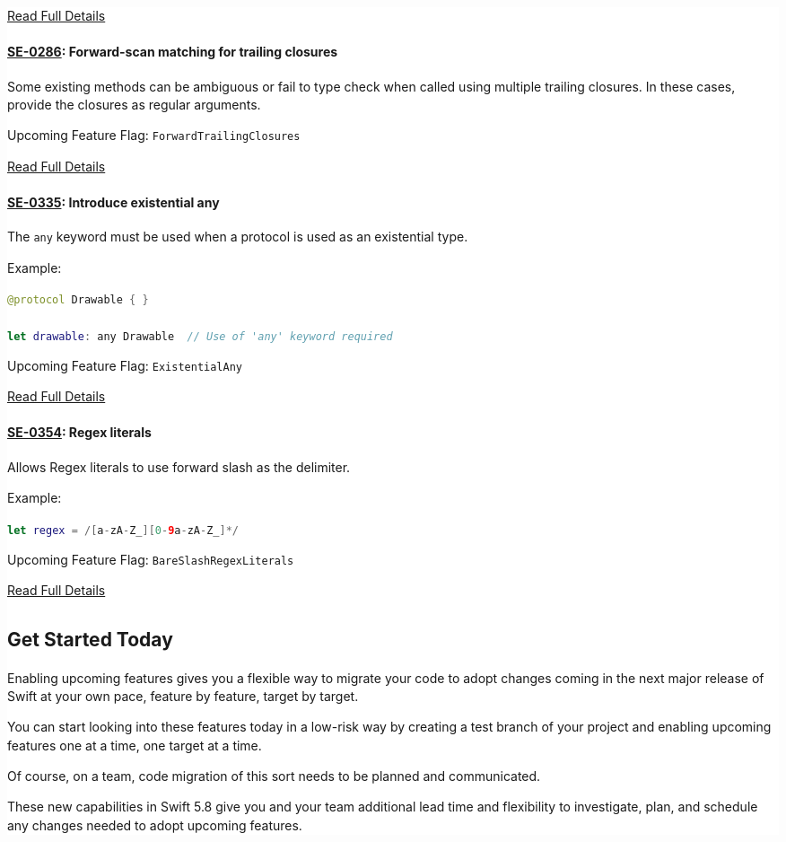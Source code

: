 [Read Full Details](https://github.com/apple/swift-evolution/blob/main/proposals/0274-magic-file.md#source-compatibility)

#### [SE-0286](https://github.com/apple/swift-evolution/blob/main/proposals/0286-forward-scan-trailing-closures.md): Forward-scan matching for trailing closures
Some existing methods can be ambiguous or fail to type check when called using multiple trailing closures. In these cases, provide the closures as regular arguments.

Upcoming Feature Flag: `ForwardTrailingClosures `

[Read Full Details](https://github.com/apple/swift-evolution/blob/main/proposals/0286-forward-scan-trailing-closures.md#mitigating-the-source-compatibility-impact-swift--6)

#### [SE-0335](https://github.com/apple/swift-evolution/blob/main/proposals/0335-existential-any.md): Introduce existential any
The `any` keyword must be used when a protocol is used as an existential type.

Example:
```swift
@protocol Drawable { }

let drawable: any Drawable  // Use of 'any' keyword required
```
Upcoming Feature Flag: `ExistentialAny `

[Read Full Details](https://github.com/apple/swift-evolution/blob/main/proposals/0335-existential-any.md#source-compatibility)

#### [SE-0354](https://github.com/apple/swift-evolution/blob/main/proposals/0354-regex-literals.md): Regex literals
Allows Regex literals to use forward slash as the delimiter.

Example:
```swift
let regex = /[a-zA-Z_][0-9a-zA-Z_]*/
```
Upcoming Feature Flag: `BareSlashRegexLiterals `

[Read Full Details](https://github.com/apple/swift-evolution/blob/main/proposals/0354-regex-literals.md#source-compatibility)

## Get Started Today

Enabling upcoming features gives you a flexible way to migrate your code to adopt changes coming in the next major release of Swift at your own pace, feature by feature, target by target.

You can start looking into these features today in a low-risk way by creating a test branch of your project and enabling upcoming features one at a time, one target at a time.

Of course, on a team, code migration of this sort needs to be planned and communicated.

These new capabilities in Swift 5.8 give you and your team additional lead time and flexibility to investigate, plan, and schedule any changes needed to adopt upcoming features.

